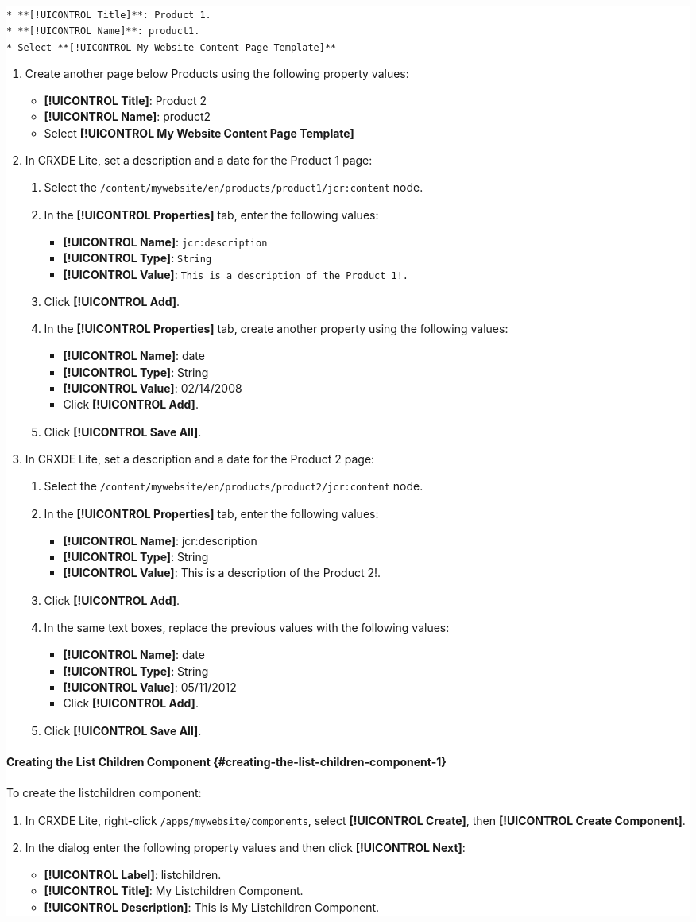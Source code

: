     * **[!UICONTROL Title]**: Product 1.
    * **[!UICONTROL Name]**: product1.
    * Select **[!UICONTROL My Website Content Page Template]**

1. Create another page below Products using the following property values:

    * **[!UICONTROL Title]**: Product 2
    * **[!UICONTROL Name]**: product2
    * Select **[!UICONTROL My Website Content Page Template]**

1. In CRXDE Lite, set a description and a date for the Product 1 page:

    1. Select the `/content/mywebsite/en/products/product1/jcr:content` node. 
    1. In the **[!UICONTROL Properties]** tab, enter the following values:

        * **[!UICONTROL Name]**: `jcr:description`
        * **[!UICONTROL Type]**: `String`
        * **[!UICONTROL Value]**: `This is a description of the Product 1!.`

    1. Click **[!UICONTROL Add]**.
    1. In the **[!UICONTROL Properties]** tab, create another property using the following values:

        * **[!UICONTROL Name]**: date
        * **[!UICONTROL Type]**: String
        * **[!UICONTROL Value]**: 02/14/2008
        * Click **[!UICONTROL Add]**.

    1. Click **[!UICONTROL Save All]**.

1. In CRXDE Lite, set a description and a date for the Product 2 page:

    1. Select the `/content/mywebsite/en/products/product2/jcr:content` node. 
    1. In the **[!UICONTROL Properties]** tab, enter the following values:

        * **[!UICONTROL Name]**: jcr:description
        * **[!UICONTROL Type]**: String
        * **[!UICONTROL Value]**: This is a description of the Product 2!.

    1. Click **[!UICONTROL Add]**.
    1. In the same text boxes, replace the previous values with the following values:

        * **[!UICONTROL Name]**: date
        * **[!UICONTROL Type]**: String
        * **[!UICONTROL Value]**: 05/11/2012
        * Click **[!UICONTROL Add]**.

    1. Click **[!UICONTROL Save All]**.

#### Creating the List Children Component {#creating-the-list-children-component-1}

To create the listchildren component:

1. In CRXDE Lite, right-click `/apps/mywebsite/components`, select **[!UICONTROL Create]**, then **[!UICONTROL Create Component]**.
1. In the dialog enter the following property values and then click **[!UICONTROL Next]**:

    * **[!UICONTROL Label]**: listchildren.
    * **[!UICONTROL Title]**: My Listchildren Component.
    * **[!UICONTROL Description]**: This is My Listchildren Component.
